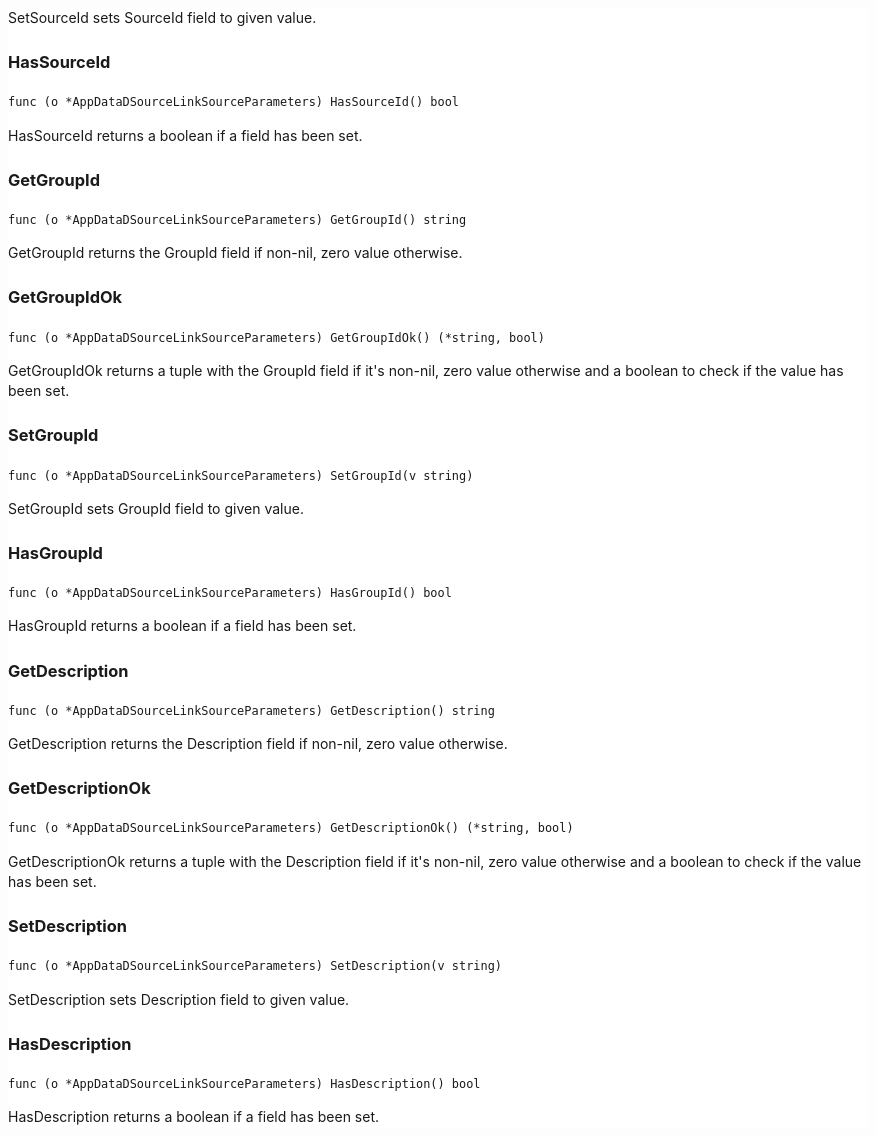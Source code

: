 SetSourceId sets SourceId field to given value.

### HasSourceId

`func (o *AppDataDSourceLinkSourceParameters) HasSourceId() bool`

HasSourceId returns a boolean if a field has been set.

### GetGroupId

`func (o *AppDataDSourceLinkSourceParameters) GetGroupId() string`

GetGroupId returns the GroupId field if non-nil, zero value otherwise.

### GetGroupIdOk

`func (o *AppDataDSourceLinkSourceParameters) GetGroupIdOk() (*string, bool)`

GetGroupIdOk returns a tuple with the GroupId field if it's non-nil, zero value otherwise
and a boolean to check if the value has been set.

### SetGroupId

`func (o *AppDataDSourceLinkSourceParameters) SetGroupId(v string)`

SetGroupId sets GroupId field to given value.

### HasGroupId

`func (o *AppDataDSourceLinkSourceParameters) HasGroupId() bool`

HasGroupId returns a boolean if a field has been set.

### GetDescription

`func (o *AppDataDSourceLinkSourceParameters) GetDescription() string`

GetDescription returns the Description field if non-nil, zero value otherwise.

### GetDescriptionOk

`func (o *AppDataDSourceLinkSourceParameters) GetDescriptionOk() (*string, bool)`

GetDescriptionOk returns a tuple with the Description field if it's non-nil, zero value otherwise
and a boolean to check if the value has been set.

### SetDescription

`func (o *AppDataDSourceLinkSourceParameters) SetDescription(v string)`

SetDescription sets Description field to given value.

### HasDescription

`func (o *AppDataDSourceLinkSourceParameters) HasDescription() bool`

HasDescription returns a boolean if a field has been set.
